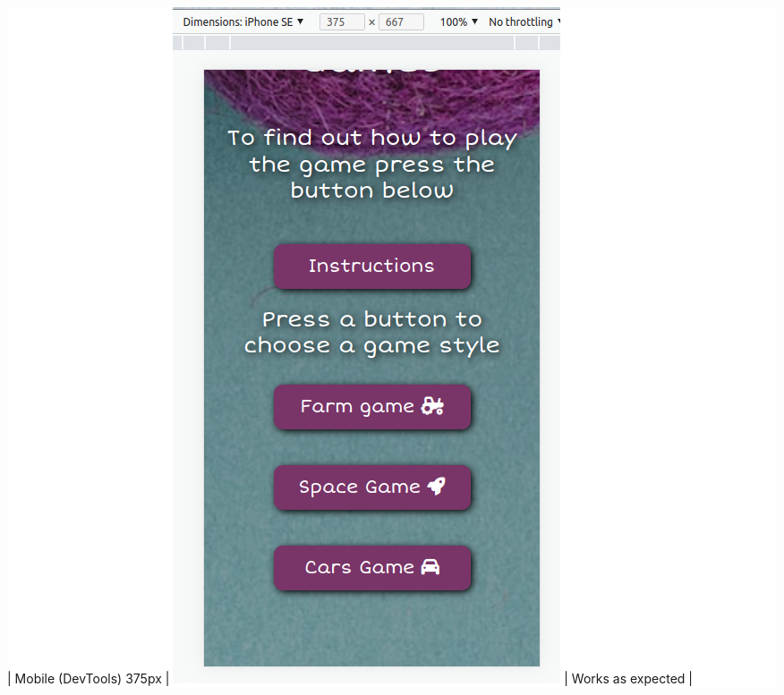 | Mobile (DevTools) 375px | ![screenshot](docs/responsiveness/mobile/mobile3.png) | Works as expected |